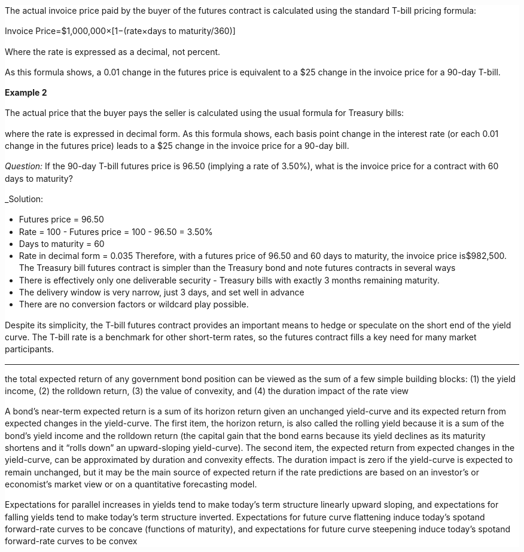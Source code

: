 The actual invoice price paid by the buyer of the futures contract is calculated using the standard T-bill pricing formula:

Invoice Price=$1,000,000×[1−(rate×days to maturity/360)]​

Where the rate is expressed as a decimal, not percent.

As this formula shows, a 0.01 change in the futures price is equivalent to a $25 change in the invoice price for a 90-day T-bill.

**Example 2**

The actual price that the buyer pays the seller is calculated using the usual formula for Treasury bills:

where the rate is expressed in decimal form. As this formula shows, each basis point change in the interest rate (or each 0.01 change in the futures price) leads to a $25 change in the invoice price for a 90-day bill.

_Question:_ If the 90-day T-bill futures price is 96.50 (implying a rate of 3.50%), what is the invoice price for a contract with 60 days to maturity?

_Solution:

- Futures price = 96.50
- Rate = 100 - Futures price = 100 - 96.50 = 3.50%
- Days to maturity = 60
- Rate in decimal form = 0.035
Therefore, with a futures price of 96.50 and 60 days to maturity, the invoice price is$982,500.
The Treasury bill futures contract is simpler than the Treasury bond and note futures contracts in several ways
- There is effectively only one deliverable security - Treasury bills with exactly 3 months remaining maturity.
- The delivery window is very narrow, just 3 days, and set well in advance
- There are no conversion factors or wildcard play possible.

Despite its simplicity, the T-bill futures contract provides an important means to hedge or speculate on the short end of the yield curve. The T-bill rate is a benchmark for other short-term rates, so the futures contract fills a key need for many market participants.

---

the total expected return of any government bond position can be viewed as the sum of a few simple building blocks: (1) the yield income, (2) the rolldown return, (3) the value of convexity, and (4) the duration impact of the rate view

A bond’s near-term expected return is a sum of its horizon return given an unchanged yield-curve and its expected return from expected changes in the yield-curve. The first item, the horizon return, is also called the rolling yield because it is a sum of the bond’s yield income and the rolldown return (the capital gain that the bond earns because its yield declines as its maturity shortens and it “rolls down” an upward-sloping yield-curve). The second item, the expected return from expected changes in the yield-curve, can be approximated by duration and convexity effects. The duration impact is zero if the yield-curve is expected to remain unchanged, but it may be the main source of expected return if the rate predictions are based on an investor’s or economist’s market view or on a quantitative forecasting model.

Expectations for parallel increases in yields tend to make today’s term structure linearly upward sloping, and expectations for falling yields tend to make today’s term structure inverted. Expectations for future curve flattening induce today’s spotand forward-rate curves to be concave (functions of maturity), and expectations for future curve steepening induce today’s spotand forward-rate curves to be convex
